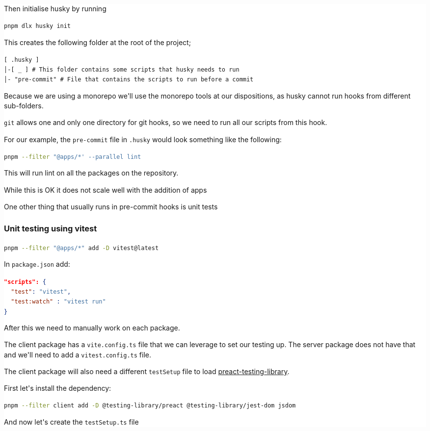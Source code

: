 Then initialise husky by running 

```zsh
pnpm dlx husky init
```

This creates the following folder at the root of the project;

```txt
[ .husky ]
│-[ _ ] # This folder contains some scripts that husky needs to run
│- "pre-commit" # File that contains the scripts to run before a commit
```

Because we are using a monorepo we'll use the monorepo tools at our dispositions, as husky cannot run hooks from different sub-folders. 

`git` allows one and only one directory for git hooks, so we need to run all our scripts from this hook.

For our example, the `pre-commit` file in `.husky` would look something like the following:

```zsh
pnpm --filter "@apps/*' --parallel lint 
```

This will run lint on all the packages on the repository.

While this is OK it does not scale well with the addition of apps

One other thing that usually runs in pre-commit hooks is unit tests

### Unit testing using vitest

```zsh
pnpm --filter "@apps/*" add -D vitest@latest
```

In `package.json` add:

```json
"scripts": {
  "test": "vitest",
  "test:watch" : "vitest run"
}
```

After this we need to manually work on each package.

The client package has a `vite.config.ts` file that we can leverage to set our testing up. The server package does not have that and we'll need to add a `vitest.config.ts` file.

The client package will also need a different `testSetup` file to load [preact-testing-library](https://preactjs.com/guide/v10/preact-testing-library/).

First let's install the dependency:

```zsh
pnpm --filter client add -D @testing-library/preact @testing-library/jest-dom jsdom
```

And now let's create the `testSetup.ts` file
